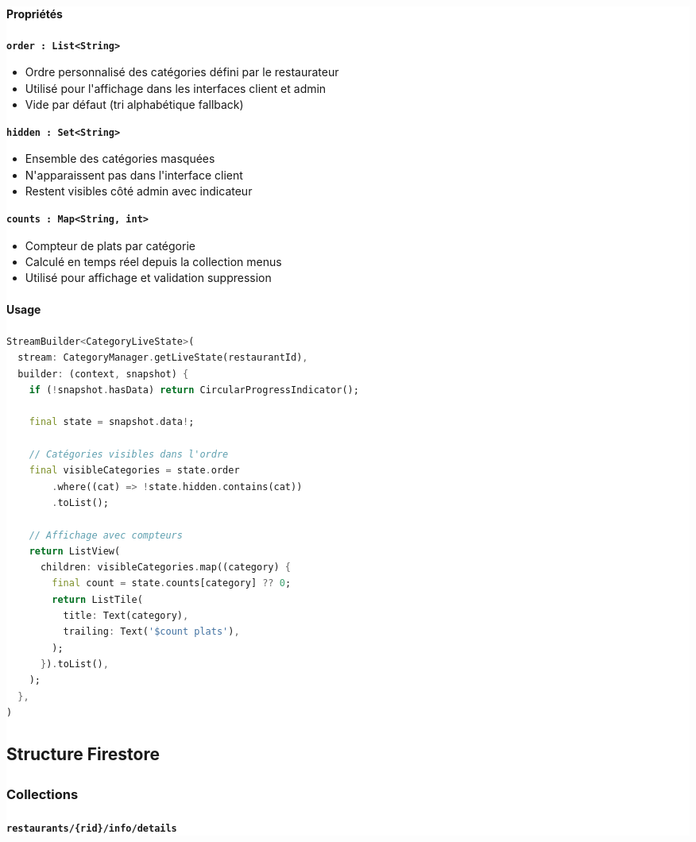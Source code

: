 #### Propriétés

**`order : List<String>`**

- Ordre personnalisé des catégories défini par le restaurateur
- Utilisé pour l'affichage dans les interfaces client et admin
- Vide par défaut (tri alphabétique fallback)

**`hidden : Set<String>`**

- Ensemble des catégories masquées
- N'apparaissent pas dans l'interface client
- Restent visibles côté admin avec indicateur

**`counts : Map<String, int>`**

- Compteur de plats par catégorie
- Calculé en temps réel depuis la collection menus
- Utilisé pour affichage et validation suppression

#### Usage

```dart
StreamBuilder<CategoryLiveState>(
  stream: CategoryManager.getLiveState(restaurantId),
  builder: (context, snapshot) {
    if (!snapshot.hasData) return CircularProgressIndicator();

    final state = snapshot.data!;

    // Catégories visibles dans l'ordre
    final visibleCategories = state.order
        .where((cat) => !state.hidden.contains(cat))
        .toList();

    // Affichage avec compteurs
    return ListView(
      children: visibleCategories.map((category) {
        final count = state.counts[category] ?? 0;
        return ListTile(
          title: Text(category),
          trailing: Text('$count plats'),
        );
      }).toList(),
    );
  },
)
```

## Structure Firestore

### Collections

#### `restaurants/{rid}/info/details`
